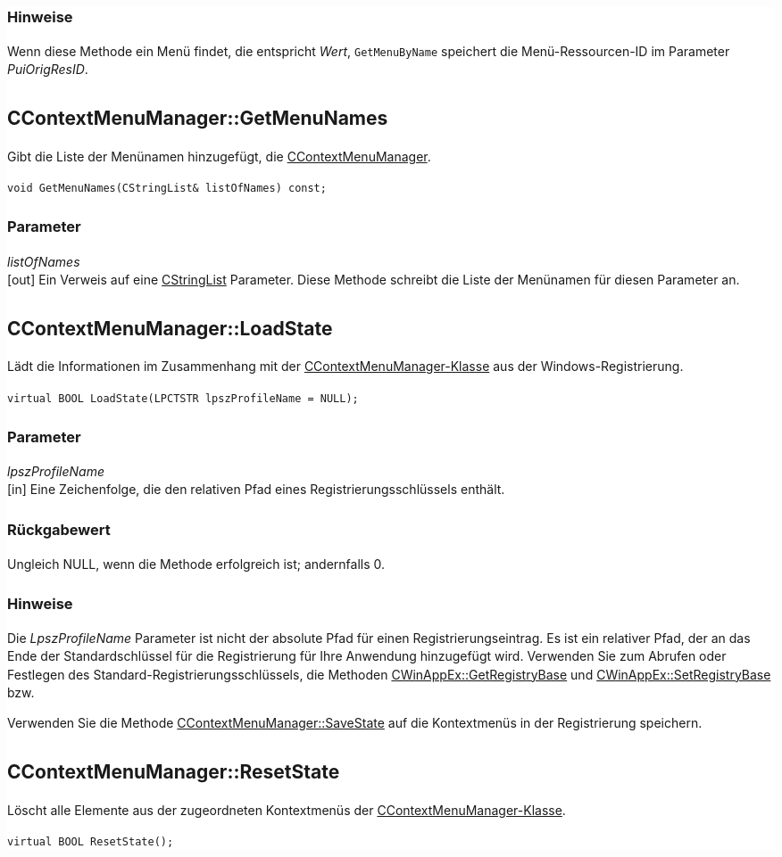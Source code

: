 ### <a name="remarks"></a>Hinweise  
 Wenn diese Methode ein Menü findet, die entspricht *Wert*, `GetMenuByName` speichert die Menü-Ressourcen-ID im Parameter *PuiOrigResID*.  
  
##  <a name="getmenunames"></a>  CContextMenuManager::GetMenuNames  
 Gibt die Liste der Menünamen hinzugefügt, die [CContextMenuManager](../../mfc/reference/ccontextmenumanager-class.md).  
  
```  
void GetMenuNames(CStringList& listOfNames) const;  
```  
  
### <a name="parameters"></a>Parameter  
*listOfNames*<br/>
[out] Ein Verweis auf eine [CStringList](../../mfc/reference/cstringlist-class.md) Parameter. Diese Methode schreibt die Liste der Menünamen für diesen Parameter an.  
  
##  <a name="loadstate"></a>  CContextMenuManager::LoadState  
 Lädt die Informationen im Zusammenhang mit der [CContextMenuManager-Klasse](../../mfc/reference/ccontextmenumanager-class.md) aus der Windows-Registrierung.  
  
```  
virtual BOOL LoadState(LPCTSTR lpszProfileName = NULL);
```  
  
### <a name="parameters"></a>Parameter  
*lpszProfileName*<br/>
[in] Eine Zeichenfolge, die den relativen Pfad eines Registrierungsschlüssels enthält.  
  
### <a name="return-value"></a>Rückgabewert  
 Ungleich NULL, wenn die Methode erfolgreich ist; andernfalls 0.  
  
### <a name="remarks"></a>Hinweise  
 Die *LpszProfileName* Parameter ist nicht der absolute Pfad für einen Registrierungseintrag. Es ist ein relativer Pfad, der an das Ende der Standardschlüssel für die Registrierung für Ihre Anwendung hinzugefügt wird. Verwenden Sie zum Abrufen oder Festlegen des Standard-Registrierungsschlüssels, die Methoden [CWinAppEx::GetRegistryBase](../../mfc/reference/cwinappex-class.md#getregistrybase) und [CWinAppEx::SetRegistryBase](../../mfc/reference/cwinappex-class.md#setregistrybase) bzw.  
  
 Verwenden Sie die Methode [CContextMenuManager::SaveState](#savestate) auf die Kontextmenüs in der Registrierung speichern.  
  
##  <a name="resetstate"></a>  CContextMenuManager::ResetState  
 Löscht alle Elemente aus der zugeordneten Kontextmenüs der [CContextMenuManager-Klasse](../../mfc/reference/ccontextmenumanager-class.md).  
  
```  
virtual BOOL ResetState();
```  
  